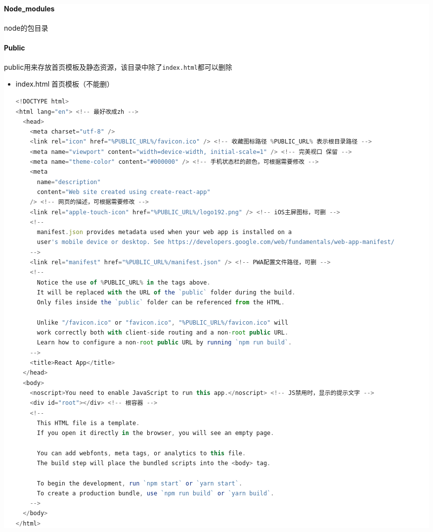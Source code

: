 #### Node_modules

node的包目录

#### Public

public用来存放首页模板及静态资源，该目录中除了`index.html`都可以删除

- index.html 首页模板（不能删）

  ```js
  <!DOCTYPE html>
  <html lang="en"> <!-- 最好改成zh -->
    <head>
      <meta charset="utf-8" />
      <link rel="icon" href="%PUBLIC_URL%/favicon.ico" /> <!-- 收藏图标路径 %PUBLIC_URL% 表示根目录路径 -->
      <meta name="viewport" content="width=device-width, initial-scale=1" /> <!-- 完美视口 保留 -->
      <meta name="theme-color" content="#000000" /> <!-- 手机状态栏的颜色，可根据需要修改 -->
      <meta
        name="description"
        content="Web site created using create-react-app"
      /> <!-- 网页的描述，可根据需要修改 -->
      <link rel="apple-touch-icon" href="%PUBLIC_URL%/logo192.png" /> <!-- iOS主屏图标，可删 -->
      <!--
        manifest.json provides metadata used when your web app is installed on a
        user's mobile device or desktop. See https://developers.google.com/web/fundamentals/web-app-manifest/
      -->
      <link rel="manifest" href="%PUBLIC_URL%/manifest.json" /> <!-- PWA配置文件路径，可删 -->
      <!--
        Notice the use of %PUBLIC_URL% in the tags above.
        It will be replaced with the URL of the `public` folder during the build.
        Only files inside the `public` folder can be referenced from the HTML.
  
        Unlike "/favicon.ico" or "favicon.ico", "%PUBLIC_URL%/favicon.ico" will
        work correctly both with client-side routing and a non-root public URL.
        Learn how to configure a non-root public URL by running `npm run build`.
      -->
      <title>React App</title>
    </head>
    <body>
      <noscript>You need to enable JavaScript to run this app.</noscript> <!-- JS禁用时，显示的提示文字 -->
      <div id="root"></div> <!-- 根容器 -->
      <!--
        This HTML file is a template.
        If you open it directly in the browser, you will see an empty page.
  
        You can add webfonts, meta tags, or analytics to this file.
        The build step will place the bundled scripts into the <body> tag.
  
        To begin the development, run `npm start` or `yarn start`.
        To create a production bundle, use `npm run build` or `yarn build`.
      -->
    </body>
  </html>
  ```
